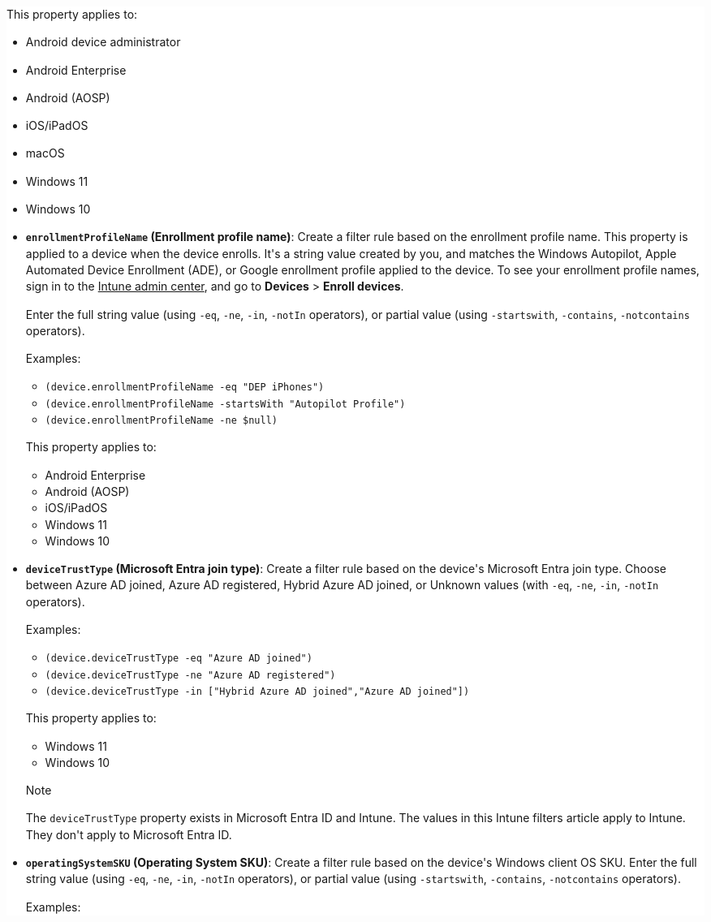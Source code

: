   This property applies to:

  - Android device administrator
  - Android Enterprise
  - Android (AOSP)
  - iOS/iPadOS
  - macOS
  - Windows 11
  - Windows 10

- **`enrollmentProfileName` (Enrollment profile name)**: Create a filter rule based on the enrollment profile name. This property is applied to a device when the device enrolls. It's a string value created by you, and matches the Windows Autopilot, Apple Automated Device Enrollment (ADE), or Google enrollment profile applied to the device. To see your enrollment profile names, sign in to the [Intune admin center](https://go.microsoft.com/fwlink/?linkid=2109431), and go to **Devices** > **Enroll devices**.

  Enter the full string value (using `-eq`, `-ne`, `-in`, `-notIn` operators), or partial value (using `-startswith`, `-contains`, `-notcontains` operators).

  Examples:

  - `(device.enrollmentProfileName -eq "DEP iPhones")`
  - `(device.enrollmentProfileName -startsWith "Autopilot Profile")`
  - `(device.enrollmentProfileName -ne $null)`

  This property applies to:

  - Android Enterprise
  - Android (AOSP)
  - iOS/iPadOS
  - Windows 11
  - Windows 10

- **`deviceTrustType` (Microsoft Entra join type)**: Create a filter rule based on the device's Microsoft Entra join type. Choose between Azure AD joined, Azure AD registered, Hybrid Azure AD joined,  or Unknown values (with `-eq`, `-ne`, `-in`, `-notIn` operators).

  Examples:

  - `(device.deviceTrustType -eq "Azure AD joined")`
  - `(device.deviceTrustType -ne "Azure AD registered")`
  - `(device.deviceTrustType -in ["Hybrid Azure AD joined","Azure AD joined"])`

  This property applies to:

  - Windows 11
  - Windows 10

  > [!NOTE]
  > The `deviceTrustType` property exists in Microsoft Entra ID and Intune. The values in this Intune filters article apply to Intune. They don't apply to Microsoft Entra ID.
 
- **`operatingSystemSKU` (Operating System SKU)**: Create a filter rule based on the device's Windows client OS SKU. Enter the full string value (using `-eq`, `-ne`, `-in`, `-notIn` operators), or partial value (using `-startswith`, `-contains`, `-notcontains` operators).

  Examples:
